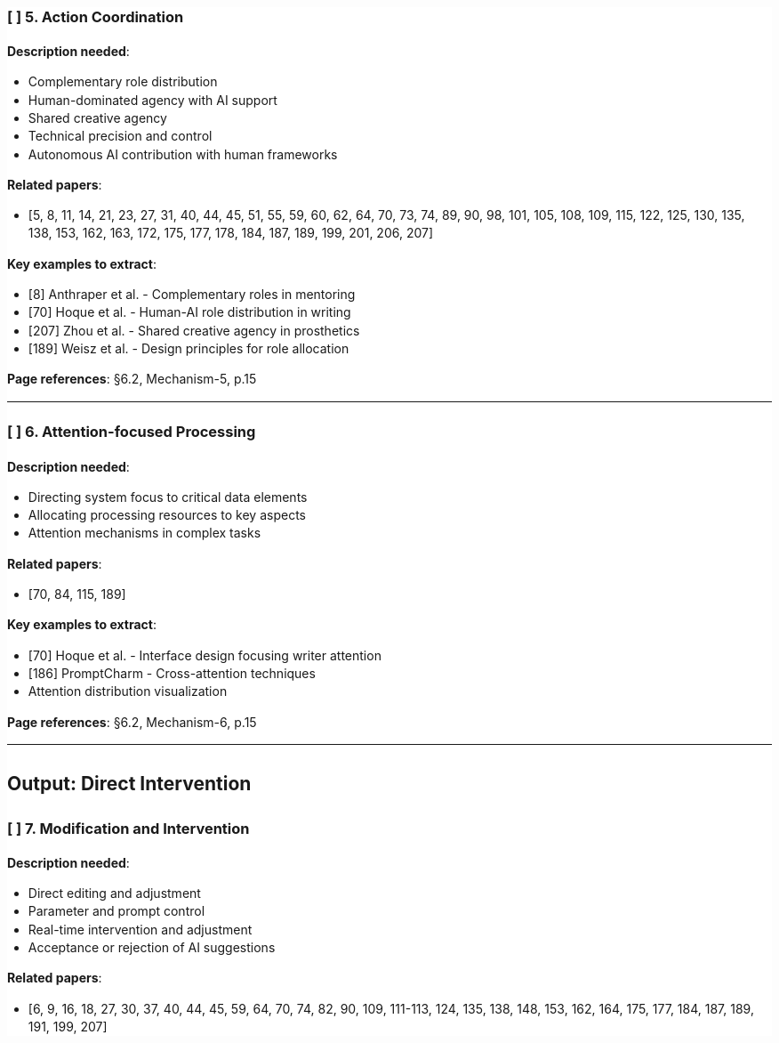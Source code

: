 ### [ ] 5. Action Coordination

**Description needed**:
- Complementary role distribution
- Human-dominated agency with AI support
- Shared creative agency
- Technical precision and control
- Autonomous AI contribution with human frameworks

**Related papers**:
- [5, 8, 11, 14, 21, 23, 27, 31, 40, 44, 45, 51, 55, 59, 60, 62, 64, 70, 73, 74, 89, 90, 98, 101, 105, 108, 109, 115, 122, 125, 130, 135, 138, 153, 162, 163, 172, 175, 177, 178, 184, 187, 189, 199, 201, 206, 207]

**Key examples to extract**:
- [8] Anthraper et al. - Complementary roles in mentoring
- [70] Hoque et al. - Human-AI role distribution in writing
- [207] Zhou et al. - Shared creative agency in prosthetics
- [189] Weisz et al. - Design principles for role allocation

**Page references**: §6.2, Mechanism-5, p.15

---

### [ ] 6. Attention-focused Processing

**Description needed**:
- Directing system focus to critical data elements
- Allocating processing resources to key aspects
- Attention mechanisms in complex tasks

**Related papers**:
- [70, 84, 115, 189]

**Key examples to extract**:
- [70] Hoque et al. - Interface design focusing writer attention
- [186] PromptCharm - Cross-attention techniques
- Attention distribution visualization

**Page references**: §6.2, Mechanism-6, p.15

---

## Output: Direct Intervention

### [ ] 7. Modification and Intervention

**Description needed**:
- Direct editing and adjustment
- Parameter and prompt control
- Real-time intervention and adjustment
- Acceptance or rejection of AI suggestions

**Related papers**:
- [6, 9, 16, 18, 27, 30, 37, 40, 44, 45, 59, 64, 70, 74, 82, 90, 109, 111-113, 124, 135, 138, 148, 153, 162, 164, 175, 177, 184, 187, 189, 191, 199, 207]
